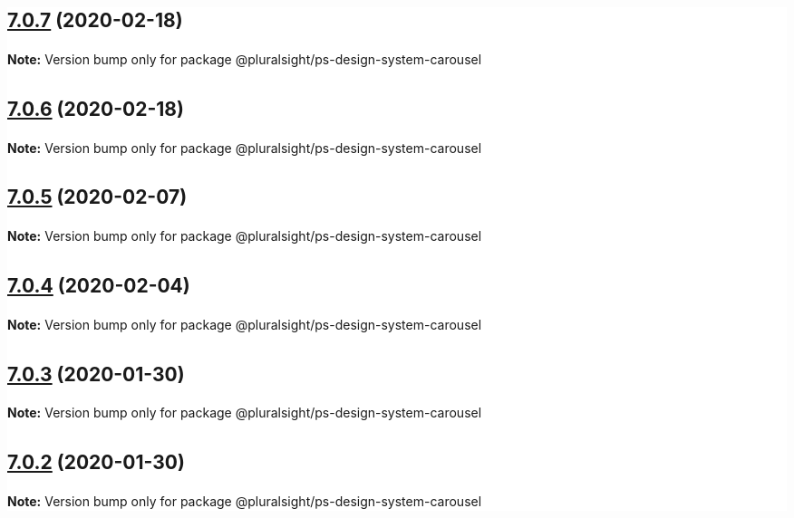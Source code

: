 



## [7.0.7](https://github.com/pluralsight/design-system/compare/@pluralsight/ps-design-system-carousel@7.0.6...@pluralsight/ps-design-system-carousel@7.0.7) (2020-02-18)

**Note:** Version bump only for package @pluralsight/ps-design-system-carousel





## [7.0.6](https://github.com/pluralsight/design-system/compare/@pluralsight/ps-design-system-carousel@7.0.5...@pluralsight/ps-design-system-carousel@7.0.6) (2020-02-18)

**Note:** Version bump only for package @pluralsight/ps-design-system-carousel





## [7.0.5](https://github.com/pluralsight/design-system/compare/@pluralsight/ps-design-system-carousel@7.0.4...@pluralsight/ps-design-system-carousel@7.0.5) (2020-02-07)

**Note:** Version bump only for package @pluralsight/ps-design-system-carousel





## [7.0.4](https://github.com/pluralsight/design-system/compare/@pluralsight/ps-design-system-carousel@7.0.3...@pluralsight/ps-design-system-carousel@7.0.4) (2020-02-04)

**Note:** Version bump only for package @pluralsight/ps-design-system-carousel





## [7.0.3](https://github.com/pluralsight/design-system/compare/@pluralsight/ps-design-system-carousel@7.0.2...@pluralsight/ps-design-system-carousel@7.0.3) (2020-01-30)

**Note:** Version bump only for package @pluralsight/ps-design-system-carousel





## [7.0.2](https://github.com/pluralsight/design-system/compare/@pluralsight/ps-design-system-carousel@7.0.1...@pluralsight/ps-design-system-carousel@7.0.2) (2020-01-30)

**Note:** Version bump only for package @pluralsight/ps-design-system-carousel

